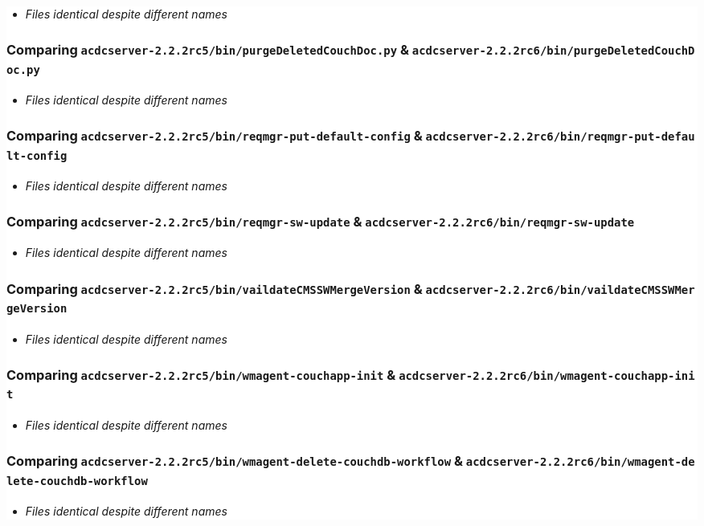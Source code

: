  * *Files identical despite different names*

### Comparing `acdcserver-2.2.2rc5/bin/purgeDeletedCouchDoc.py` & `acdcserver-2.2.2rc6/bin/purgeDeletedCouchDoc.py`

 * *Files identical despite different names*

### Comparing `acdcserver-2.2.2rc5/bin/reqmgr-put-default-config` & `acdcserver-2.2.2rc6/bin/reqmgr-put-default-config`

 * *Files identical despite different names*

### Comparing `acdcserver-2.2.2rc5/bin/reqmgr-sw-update` & `acdcserver-2.2.2rc6/bin/reqmgr-sw-update`

 * *Files identical despite different names*

### Comparing `acdcserver-2.2.2rc5/bin/vaildateCMSSWMergeVersion` & `acdcserver-2.2.2rc6/bin/vaildateCMSSWMergeVersion`

 * *Files identical despite different names*

### Comparing `acdcserver-2.2.2rc5/bin/wmagent-couchapp-init` & `acdcserver-2.2.2rc6/bin/wmagent-couchapp-init`

 * *Files identical despite different names*

### Comparing `acdcserver-2.2.2rc5/bin/wmagent-delete-couchdb-workflow` & `acdcserver-2.2.2rc6/bin/wmagent-delete-couchdb-workflow`

 * *Files identical despite different names*

